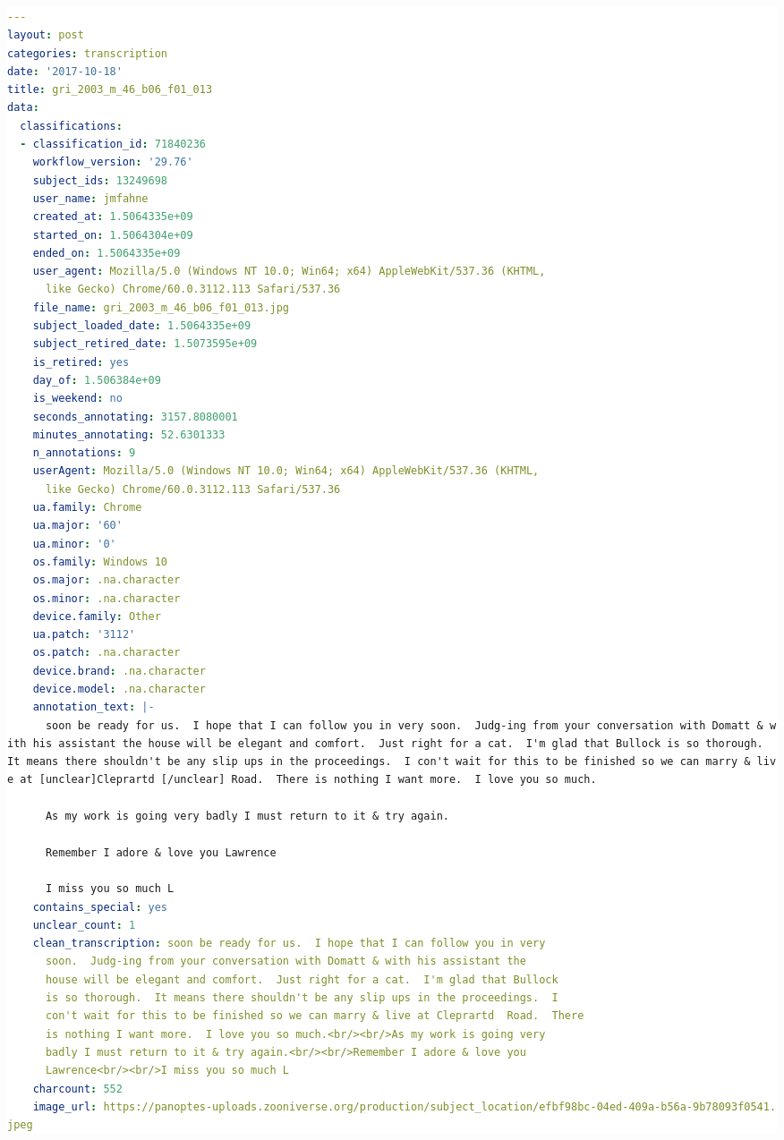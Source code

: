 ```yaml
---
layout: post
categories: transcription
date: '2017-10-18'
title: gri_2003_m_46_b06_f01_013
data:
  classifications:
  - classification_id: 71840236
    workflow_version: '29.76'
    subject_ids: 13249698
    user_name: jmfahne
    created_at: 1.5064335e+09
    started_on: 1.5064304e+09
    ended_on: 1.5064335e+09
    user_agent: Mozilla/5.0 (Windows NT 10.0; Win64; x64) AppleWebKit/537.36 (KHTML,
      like Gecko) Chrome/60.0.3112.113 Safari/537.36
    file_name: gri_2003_m_46_b06_f01_013.jpg
    subject_loaded_date: 1.5064335e+09
    subject_retired_date: 1.5073595e+09
    is_retired: yes
    day_of: 1.506384e+09
    is_weekend: no
    seconds_annotating: 3157.8080001
    minutes_annotating: 52.6301333
    n_annotations: 9
    userAgent: Mozilla/5.0 (Windows NT 10.0; Win64; x64) AppleWebKit/537.36 (KHTML,
      like Gecko) Chrome/60.0.3112.113 Safari/537.36
    ua.family: Chrome
    ua.major: '60'
    ua.minor: '0'
    os.family: Windows 10
    os.major: .na.character
    os.minor: .na.character
    device.family: Other
    ua.patch: '3112'
    os.patch: .na.character
    device.brand: .na.character
    device.model: .na.character
    annotation_text: |-
      soon be ready for us.  I hope that I can follow you in very soon.  Judg-ing from your conversation with Domatt & with his assistant the house will be elegant and comfort.  Just right for a cat.  I'm glad that Bullock is so thorough.  It means there shouldn't be any slip ups in the proceedings.  I con't wait for this to be finished so we can marry & live at [unclear]Cleprartd [/unclear] Road.  There is nothing I want more.  I love you so much.

      As my work is going very badly I must return to it & try again.

      Remember I adore & love you Lawrence

      I miss you so much L
    contains_special: yes
    unclear_count: 1
    clean_transcription: soon be ready for us.  I hope that I can follow you in very
      soon.  Judg-ing from your conversation with Domatt & with his assistant the
      house will be elegant and comfort.  Just right for a cat.  I'm glad that Bullock
      is so thorough.  It means there shouldn't be any slip ups in the proceedings.  I
      con't wait for this to be finished so we can marry & live at Cleprartd  Road.  There
      is nothing I want more.  I love you so much.<br/><br/>As my work is going very
      badly I must return to it & try again.<br/><br/>Remember I adore & love you
      Lawrence<br/><br/>I miss you so much L
    charcount: 552
    image_url: https://panoptes-uploads.zooniverse.org/production/subject_location/efbf98bc-04ed-409a-b56a-9b78093f0541.jpeg
```